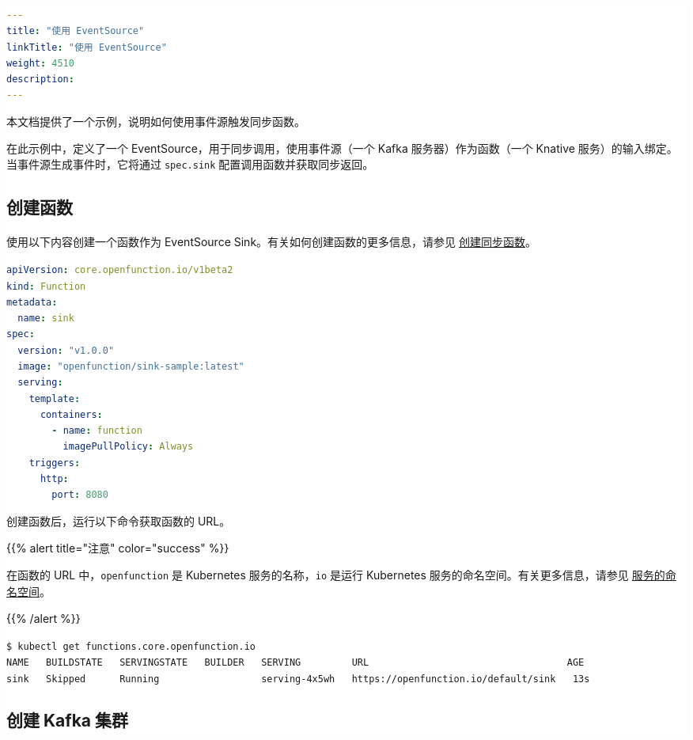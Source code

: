 ```yaml
---
title: "使用 EventSource"
linkTitle: "使用 EventSource"
weight: 4510
description:
---
```


本文档提供了一个示例，说明如何使用事件源触发同步函数。

在此示例中，定义了一个 EventSource，用于同步调用，使用事件源（一个 Kafka 服务器）作为函数（一个 Knative 服务）的输入绑定。当事件源生成事件时，它将通过 `spec.sink` 配置调用函数并获取同步返回。

## 创建函数

使用以下内容创建一个函数作为 EventSource Sink。有关如何创建函数的更多信息，请参见 [创建同步函数](../../../getting-started/quickstarts/sync-functions)。

```yaml
apiVersion: core.openfunction.io/v1beta2
kind: Function
metadata:
  name: sink
spec:
  version: "v1.0.0"
  image: "openfunction/sink-sample:latest"
  serving:
    template:
      containers:
        - name: function
          imagePullPolicy: Always
    triggers:
      http:
        port: 8080
```

创建函数后，运行以下命令获取函数的 URL。

{{% alert title="注意" color="success" %}}

在函数的 URL 中，`openfunction` 是 Kubernetes 服务的名称，`io` 是运行 Kubernetes 服务的命名空间。有关更多信息，请参见 [服务的命名空间](https://kubernetes.io/docs/concepts/services-networking/dns-pod-service/#namespaces-of-services)。

{{% /alert %}}

```shell
$ kubectl get functions.core.openfunction.io
NAME   BUILDSTATE   SERVINGSTATE   BUILDER   SERVING         URL                                   AGE
sink   Skipped      Running                  serving-4x5wh   https://openfunction.io/default/sink   13s
```

## 创建 Kafka 集群
